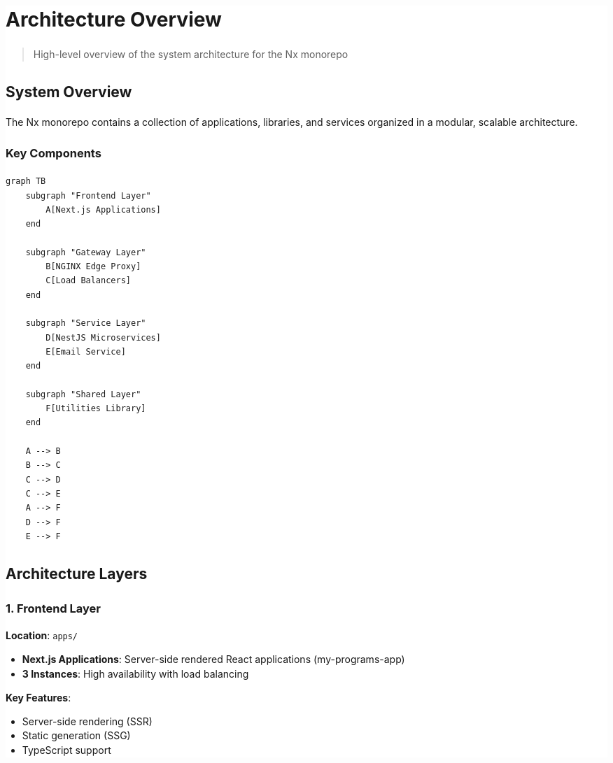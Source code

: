 # Architecture Overview

> High-level overview of the system architecture for the Nx monorepo

## System Overview

The Nx monorepo contains a collection of applications, libraries, and services organized in a modular, scalable architecture.

### Key Components

```mermaid
graph TB
    subgraph "Frontend Layer"
        A[Next.js Applications]
    end
    
    subgraph "Gateway Layer"
        B[NGINX Edge Proxy]
        C[Load Balancers]
    end
    
    subgraph "Service Layer"
        D[NestJS Microservices]
        E[Email Service]
    end
    
    subgraph "Shared Layer"
        F[Utilities Library]
    end
    
    A --> B
    B --> C
    C --> D
    C --> E
    A --> F
    D --> F
    E --> F
```

## Architecture Layers

### 1. Frontend Layer

**Location**: `apps/`

- **Next.js Applications**: Server-side rendered React applications (my-programs-app)
- **3 Instances**: High availability with load balancing

**Key Features**:
- Server-side rendering (SSR)
- Static generation (SSG)
- TypeScript support

